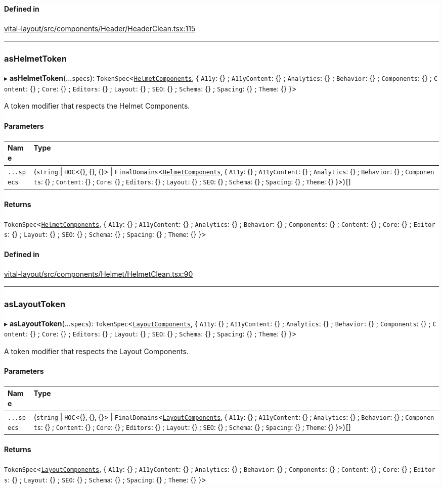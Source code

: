#### Defined in

[vital-layout/src/components/Header/HeaderClean.tsx:115](https://github.com/wodenx/Bodiless-JS/blob/908947acb/packages/vital-layout/src/components/Header/HeaderClean.tsx#L115)

___

### asHelmetToken

▸ **asHelmetToken**(...`specs`): `TokenSpec`<[`HelmetComponents`](interfaces/HelmetComponents.md), { `A11y`: {} ; `A11yContent`: {} ; `Analytics`: {} ; `Behavior`: {} ; `Components`: {} ; `Content`: {} ; `Core`: {} ; `Editors`: {} ; `Layout`: {} ; `SEO`: {} ; `Schema`: {} ; `Spacing`: {} ; `Theme`: {}  }\>

A token modifier that respects the Helmet Components.

#### Parameters

| Name | Type |
| :------ | :------ |
| `...specs` | (`string` \| `HOC`<{}, {}, {}\> \| `FinalDomains`<[`HelmetComponents`](interfaces/HelmetComponents.md), { `A11y`: {} ; `A11yContent`: {} ; `Analytics`: {} ; `Behavior`: {} ; `Components`: {} ; `Content`: {} ; `Core`: {} ; `Editors`: {} ; `Layout`: {} ; `SEO`: {} ; `Schema`: {} ; `Spacing`: {} ; `Theme`: {}  }\>)[] |

#### Returns

`TokenSpec`<[`HelmetComponents`](interfaces/HelmetComponents.md), { `A11y`: {} ; `A11yContent`: {} ; `Analytics`: {} ; `Behavior`: {} ; `Components`: {} ; `Content`: {} ; `Core`: {} ; `Editors`: {} ; `Layout`: {} ; `SEO`: {} ; `Schema`: {} ; `Spacing`: {} ; `Theme`: {}  }\>

#### Defined in

[vital-layout/src/components/Helmet/HelmetClean.tsx:90](https://github.com/wodenx/Bodiless-JS/blob/908947acb/packages/vital-layout/src/components/Helmet/HelmetClean.tsx#L90)

___

### asLayoutToken

▸ **asLayoutToken**(...`specs`): `TokenSpec`<[`LayoutComponents`](interfaces/LayoutComponents.md), { `A11y`: {} ; `A11yContent`: {} ; `Analytics`: {} ; `Behavior`: {} ; `Components`: {} ; `Content`: {} ; `Core`: {} ; `Editors`: {} ; `Layout`: {} ; `SEO`: {} ; `Schema`: {} ; `Spacing`: {} ; `Theme`: {}  }\>

A token modifier that respects the Layout Components.

#### Parameters

| Name | Type |
| :------ | :------ |
| `...specs` | (`string` \| `HOC`<{}, {}, {}\> \| `FinalDomains`<[`LayoutComponents`](interfaces/LayoutComponents.md), { `A11y`: {} ; `A11yContent`: {} ; `Analytics`: {} ; `Behavior`: {} ; `Components`: {} ; `Content`: {} ; `Core`: {} ; `Editors`: {} ; `Layout`: {} ; `SEO`: {} ; `Schema`: {} ; `Spacing`: {} ; `Theme`: {}  }\>)[] |

#### Returns

`TokenSpec`<[`LayoutComponents`](interfaces/LayoutComponents.md), { `A11y`: {} ; `A11yContent`: {} ; `Analytics`: {} ; `Behavior`: {} ; `Components`: {} ; `Content`: {} ; `Core`: {} ; `Editors`: {} ; `Layout`: {} ; `SEO`: {} ; `Schema`: {} ; `Spacing`: {} ; `Theme`: {}  }\>
